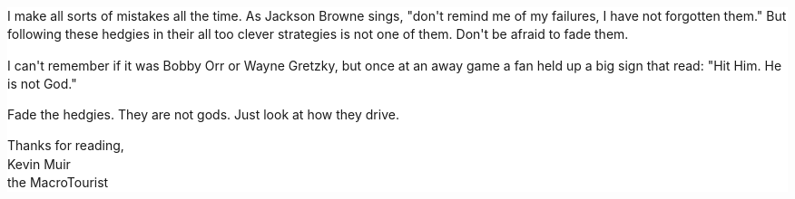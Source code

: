 I make all sorts of mistakes all the time.  As Jackson Browne sings, "don't remind me of my failures, I have not forgotten them."  But following these hedgies in their all too clever strategies is not one of them.  Don't be afraid to fade them.  

I can't remember if it was Bobby Orr or Wayne Gretzky, but once at an away game a fan held up a big sign that read: "Hit Him.  He is not God."

Fade the hedgies.  They are not gods.  Just look at how they drive.

Thanks for reading,  
Kevin Muir  
the MacroTourist  

